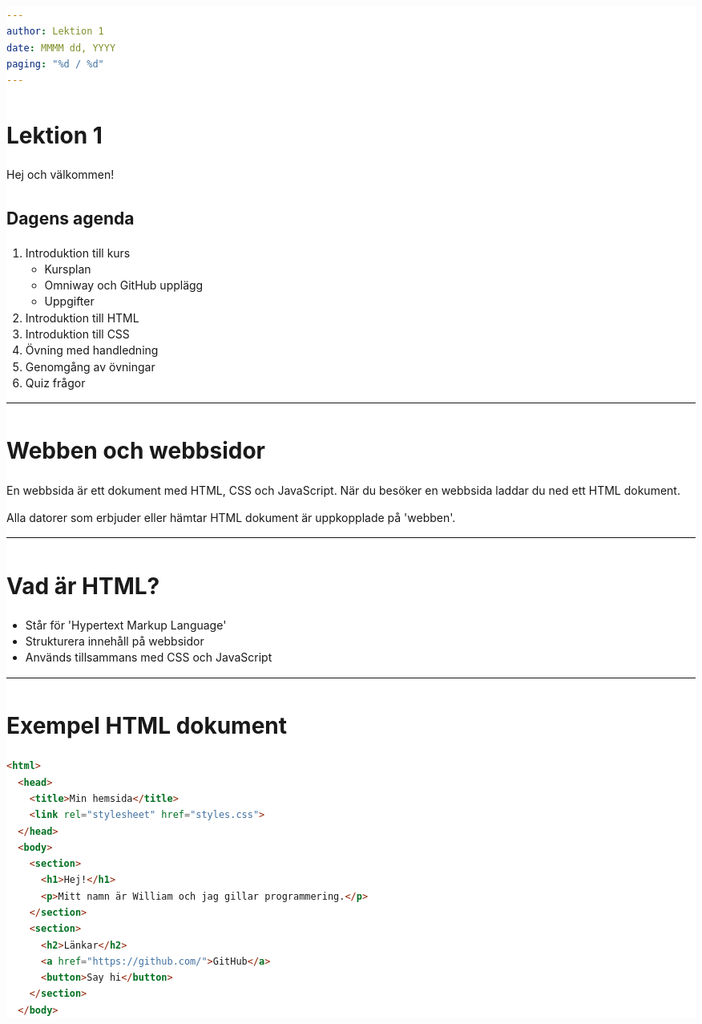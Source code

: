 ```yaml
---
author: Lektion 1
date: MMMM dd, YYYY
paging: "%d / %d"
---
```


# Lektion 1

Hej och välkommen!

## Dagens agenda

1. Introduktion till kurs
   - Kursplan
   - Omniway och GitHub upplägg
   - Uppgifter
2. Introduktion till HTML
3. Introduktion till CSS
4. Övning med handledning
5. Genomgång av övningar
6. Quiz frågor

---

# Webben och webbsidor

En webbsida är ett dokument med HTML, CSS och JavaScript. När du besöker en webbsida laddar du ned ett HTML dokument.

Alla datorer som erbjuder eller hämtar HTML dokument är uppkopplade på 'webben'.

---

# Vad är HTML?

- Står för 'Hypertext Markup Language'
- Strukturera innehåll på webbsidor
- Används tillsammans med CSS och JavaScript

---

# Exempel HTML dokument

```html
<html>
  <head>
    <title>Min hemsida</title>
    <link rel="stylesheet" href="styles.css">
  </head>
  <body>
    <section>
      <h1>Hej!</h1>
      <p>Mitt namn är William och jag gillar programmering.</p>
    </section>
    <section>
      <h2>Länkar</h2>
      <a href="https://github.com/">GitHub</a>
      <button>Say hi</button>
    </section>
  </body>
```
